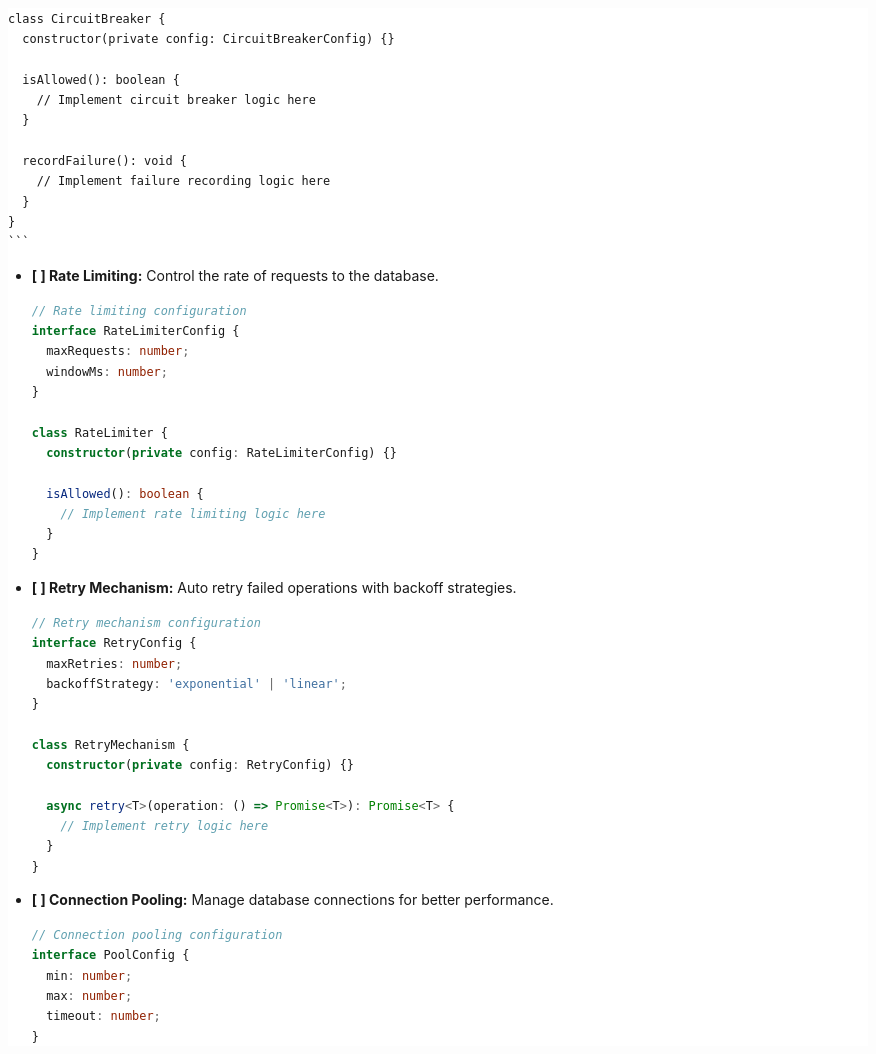     class CircuitBreaker {
      constructor(private config: CircuitBreakerConfig) {}

      isAllowed(): boolean {
        // Implement circuit breaker logic here
      }

      recordFailure(): void {
        // Implement failure recording logic here
      }
    }
    ```

- **[ ] Rate Limiting:** Control the rate of requests to the database.
    ```typescript
    // Rate limiting configuration
    interface RateLimiterConfig {
      maxRequests: number;
      windowMs: number;
    }

    class RateLimiter {
      constructor(private config: RateLimiterConfig) {}

      isAllowed(): boolean {
        // Implement rate limiting logic here
      }
    }
    ```

- **[ ] Retry Mechanism:** Auto retry failed operations with backoff strategies.
    ```typescript
    // Retry mechanism configuration
    interface RetryConfig {
      maxRetries: number;
      backoffStrategy: 'exponential' | 'linear';
    }

    class RetryMechanism {
      constructor(private config: RetryConfig) {}

      async retry<T>(operation: () => Promise<T>): Promise<T> {
        // Implement retry logic here
      }
    }
    ```

- **[ ] Connection Pooling:** Manage database connections for better performance.
    ```typescript
    // Connection pooling configuration
    interface PoolConfig {
      min: number;
      max: number;
      timeout: number;
    }
